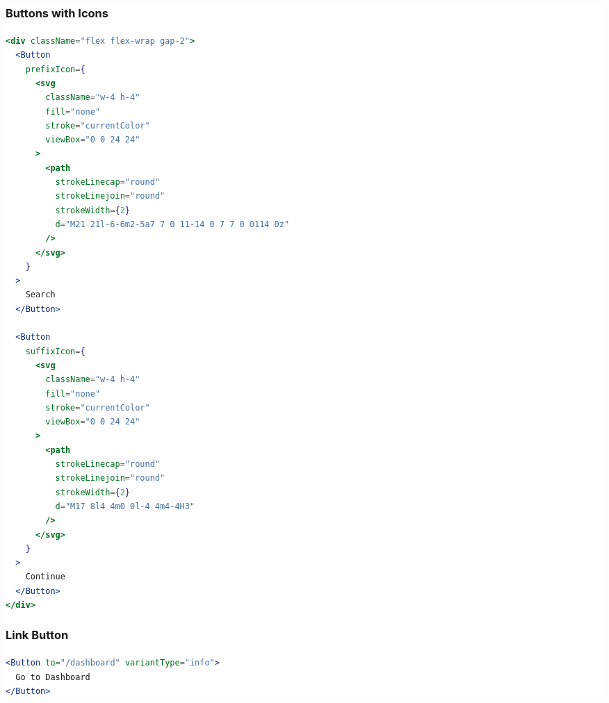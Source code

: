 ### Buttons with Icons

```jsx
<div className="flex flex-wrap gap-2">
  <Button
    prefixIcon={
      <svg
        className="w-4 h-4"
        fill="none"
        stroke="currentColor"
        viewBox="0 0 24 24"
      >
        <path
          strokeLinecap="round"
          strokeLinejoin="round"
          strokeWidth={2}
          d="M21 21l-6-6m2-5a7 7 0 11-14 0 7 7 0 0114 0z"
        />
      </svg>
    }
  >
    Search
  </Button>

  <Button
    suffixIcon={
      <svg
        className="w-4 h-4"
        fill="none"
        stroke="currentColor"
        viewBox="0 0 24 24"
      >
        <path
          strokeLinecap="round"
          strokeLinejoin="round"
          strokeWidth={2}
          d="M17 8l4 4m0 0l-4 4m4-4H3"
        />
      </svg>
    }
  >
    Continue
  </Button>
</div>
```

### Link Button

```jsx
<Button to="/dashboard" variantType="info">
  Go to Dashboard
</Button>
```
